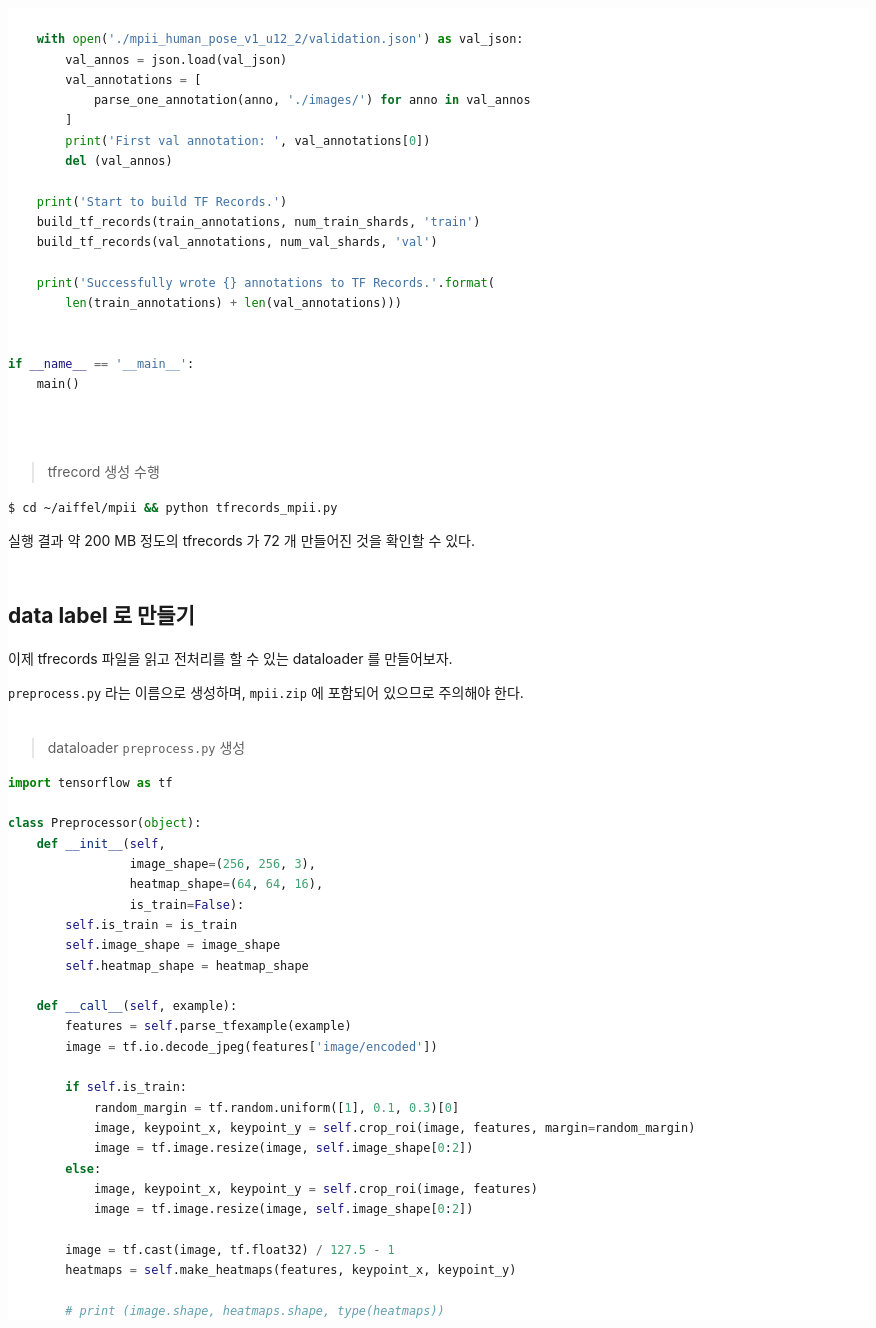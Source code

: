 ```python

    with open('./mpii_human_pose_v1_u12_2/validation.json') as val_json:
        val_annos = json.load(val_json)
        val_annotations = [
            parse_one_annotation(anno, './images/') for anno in val_annos
        ]
        print('First val annotation: ', val_annotations[0])
        del (val_annos)

    print('Start to build TF Records.')
    build_tf_records(train_annotations, num_train_shards, 'train')
    build_tf_records(val_annotations, num_val_shards, 'val')

    print('Successfully wrote {} annotations to TF Records.'.format(
        len(train_annotations) + len(val_annotations)))


if __name__ == '__main__':
    main()
```
<br></br>

> tfrecord 생성 수행
```bash
$ cd ~/aiffel/mpii && python tfrecords_mpii.py
```
실행 결과 약 200 MB 정도의 tfrecords 가 72 개 만들어진 것을 확인할 수 있다.
<br></br>

## data label 로 만들기

이제 tfrecords 파일을 읽고 전처리를 할 수 있는 dataloader 를 만들어보자.

`preprocess.py` 라는 이름으로 생성하며, `mpii.zip` 에 포함되어 있으므로 주의해야 한다.
<br></br>

> dataloader `preprocess.py` 생성
```python
import tensorflow as tf

class Preprocessor(object):
    def __init__(self,
                 image_shape=(256, 256, 3),
                 heatmap_shape=(64, 64, 16),
                 is_train=False):
        self.is_train = is_train
        self.image_shape = image_shape
        self.heatmap_shape = heatmap_shape

    def __call__(self, example):
        features = self.parse_tfexample(example)
        image = tf.io.decode_jpeg(features['image/encoded'])

        if self.is_train:
            random_margin = tf.random.uniform([1], 0.1, 0.3)[0]
            image, keypoint_x, keypoint_y = self.crop_roi(image, features, margin=random_margin)
            image = tf.image.resize(image, self.image_shape[0:2])
        else:
            image, keypoint_x, keypoint_y = self.crop_roi(image, features)
            image = tf.image.resize(image, self.image_shape[0:2])

        image = tf.cast(image, tf.float32) / 127.5 - 1
        heatmaps = self.make_heatmaps(features, keypoint_x, keypoint_y)

        # print (image.shape, heatmaps.shape, type(heatmaps))
```